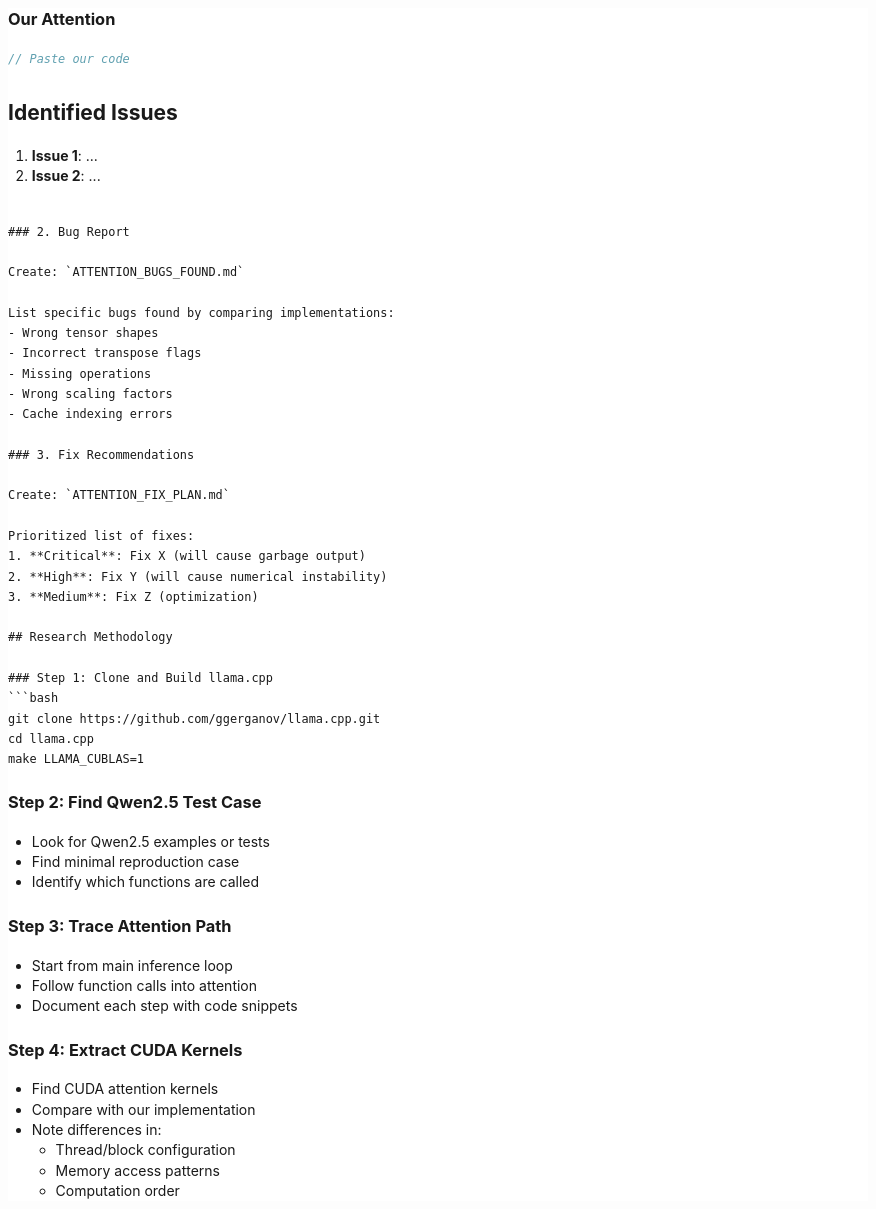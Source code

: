 ### Our Attention
```cpp
// Paste our code
```

## Identified Issues
1. **Issue 1**: ...
2. **Issue 2**: ...
```

### 2. Bug Report

Create: `ATTENTION_BUGS_FOUND.md`

List specific bugs found by comparing implementations:
- Wrong tensor shapes
- Incorrect transpose flags
- Missing operations
- Wrong scaling factors
- Cache indexing errors

### 3. Fix Recommendations

Create: `ATTENTION_FIX_PLAN.md`

Prioritized list of fixes:
1. **Critical**: Fix X (will cause garbage output)
2. **High**: Fix Y (will cause numerical instability)
3. **Medium**: Fix Z (optimization)

## Research Methodology

### Step 1: Clone and Build llama.cpp
```bash
git clone https://github.com/ggerganov/llama.cpp.git
cd llama.cpp
make LLAMA_CUBLAS=1
```

### Step 2: Find Qwen2.5 Test Case
- Look for Qwen2.5 examples or tests
- Find minimal reproduction case
- Identify which functions are called

### Step 3: Trace Attention Path
- Start from main inference loop
- Follow function calls into attention
- Document each step with code snippets

### Step 4: Extract CUDA Kernels
- Find CUDA attention kernels
- Compare with our implementation
- Note differences in:
  - Thread/block configuration
  - Memory access patterns
  - Computation order
